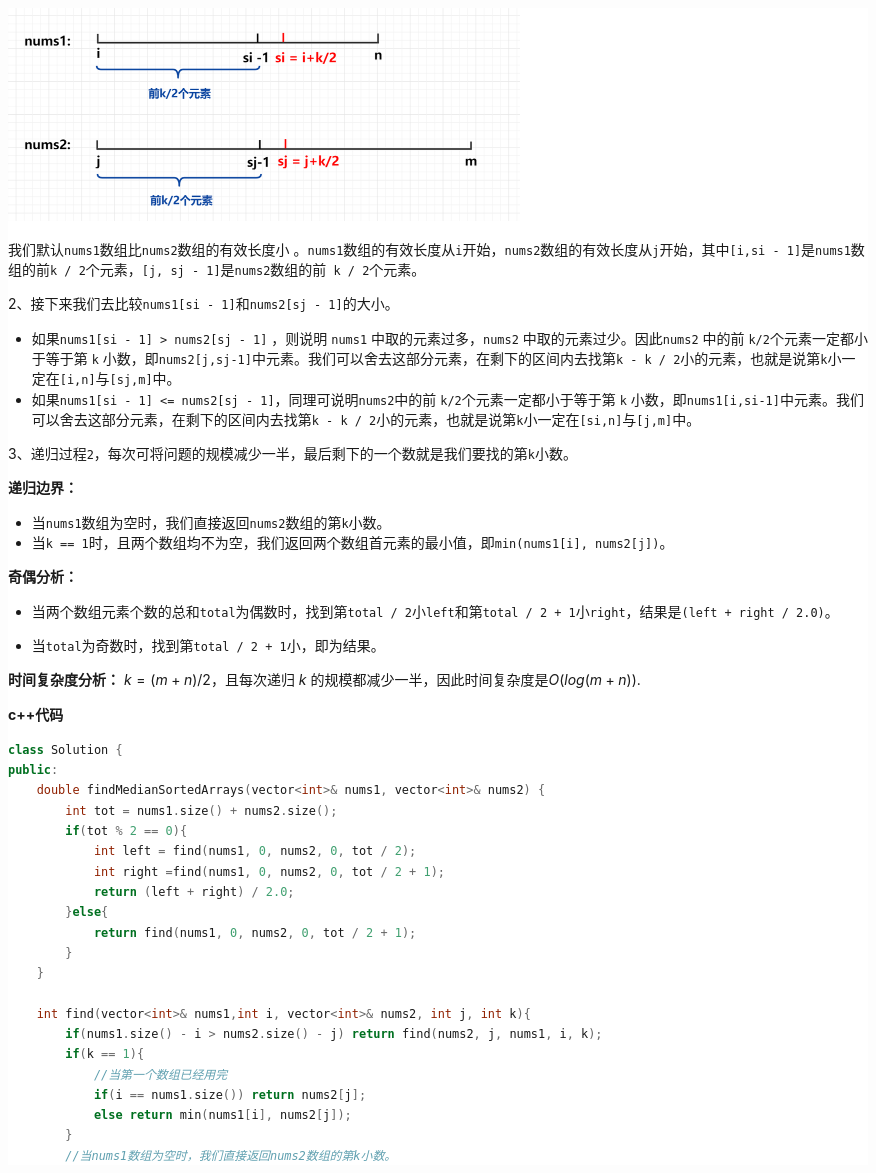 <img src="LeetCode 热题 HOT 100.assets/image-20210722154205811.png" alt="image-20210722154205811" style="zoom:50%;" />

我们默认`nums1`数组比`nums2`数组的有效长度小 。`nums1`数组的有效长度从`i`开始，`nums2`数组的有效长度从`j`开始，其中`[i,si - 1]`是`nums1`数组的前`k / 2`个元素，`[j, sj - 1]`是`nums2`数组的前` k / 2`个元素。

2、接下来我们去比较`nums1[si - 1]`和`nums2[sj - 1]`的大小。

- 如果`nums1[si - 1] > nums2[sj - 1]` ，则说明 `nums1` 中取的元素过多，`nums2` 中取的元素过少。因此`nums2` 中的前 `k/2`个元素一定都小于等于第 `k` 小数，即`nums2[j,sj-1]`中元素。我们可以舍去这部分元素，在剩下的区间内去找第`k - k / 2`小的元素，也就是说第`k`小一定在`[i,n]`与`[sj,m]`中。
- 如果`nums1[si - 1] <= nums2[sj - 1]`，同理可说明`nums2`中的前 `k/2`个元素一定都小于等于第 `k` 小数，即`nums1[i,si-1]`中元素。我们可以舍去这部分元素，在剩下的区间内去找第`k - k / 2`小的元素，也就是说第`k`小一定在`[si,n]`与`[j,m]`中。

3、递归过程`2`，每次可将问题的规模减少一半，最后剩下的一个数就是我们要找的第`k`小数。 

**递归边界：** 

- 当`nums1`数组为空时，我们直接返回`nums2`数组的第`k`小数。
- 当`k == 1`时，且两个数组均不为空，我们返回两个数组首元素的最小值，即`min(nums1[i], nums2[j])`。

**奇偶分析：** 

- 当两个数组元素个数的总和`total`为偶数时，找到第`total / 2`小`left`和第`total / 2 + 1`小`right`，结果是`(left + right / 2.0)`。

- 当`total`为奇数时，找到第`total / 2 + 1`小，即为结果。

**时间复杂度分析：** $k=(m+n)/2$，且每次递归 $k$ 的规模都减少一半，因此时间复杂度是$O(log(m+n))$.

**c++代码**

```c++
class Solution {
public:
    double findMedianSortedArrays(vector<int>& nums1, vector<int>& nums2) {
        int tot = nums1.size() + nums2.size();
        if(tot % 2 == 0){
            int left = find(nums1, 0, nums2, 0, tot / 2);
            int right =find(nums1, 0, nums2, 0, tot / 2 + 1);
            return (left + right) / 2.0;
        }else{
            return find(nums1, 0, nums2, 0, tot / 2 + 1);
        }	
    }

    int find(vector<int>& nums1,int i, vector<int>& nums2, int j, int k){
        if(nums1.size() - i > nums2.size() - j) return find(nums2, j, nums1, i, k);
        if(k == 1){
            //当第一个数组已经用完
            if(i == nums1.size()) return nums2[j];
            else return min(nums1[i], nums2[j]);
        }
        //当nums1数组为空时，我们直接返回nums2数组的第k小数。
```